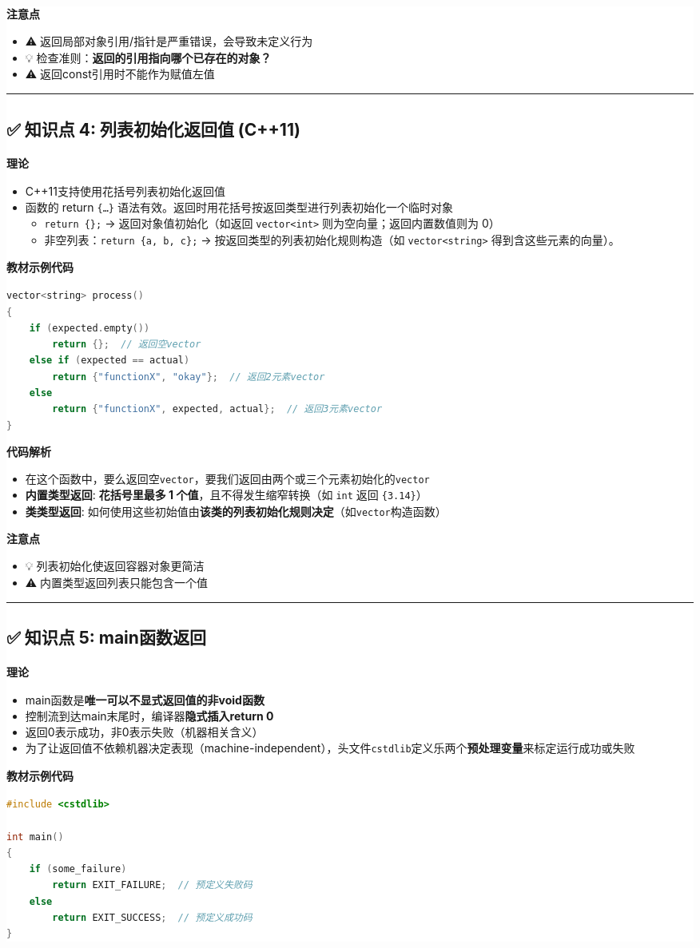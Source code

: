 
**注意点**
* ⚠️ 返回局部对象引用/指针是严重错误，会导致未定义行为
* 💡 检查准则：**返回的引用指向哪个已存在的对象？**
* ⚠️ 返回const引用时不能作为赋值左值

---

<a id="id4"></a>
## ✅ 知识点 4: 列表初始化返回值 (C++11)

**理论**
* C++11支持使用花括号列表初始化返回值
* 函数的 return `{…}` 语法有效。返回时用花括号按返回类型进行列表初始化一个临时对象
    * `return {};` → 返回对象值初始化（如返回 `vector<int>` 则为空向量；返回内置数值则为 0）
    * 非空列表：`return {a, b, c};` → 按返回类型的列表初始化规则构造（如 `vector<string>` 得到含这些元素的向量）。

**教材示例代码**
```cpp
vector<string> process()
{
    if (expected.empty())
        return {};  // 返回空vector
    else if (expected == actual)
        return {"functionX", "okay"};  // 返回2元素vector
    else
        return {"functionX", expected, actual};  // 返回3元素vector
}
```
**代码解析**
* 在这个函数中，要么返回空`vector`，要我们返回由两个或三个元素初始化的`vector`
* **内置类型返回**: **花括号里最多 1 个值**，且不得发生缩窄转换（如 `int` 返回 `{3.14}`）
* **类类型返回**: 如何使用这些初始值由**该类的列表初始化规则决定**（如`vector`构造函数）


**注意点**
* 💡 列表初始化使返回容器对象更简洁
* ⚠️ 内置类型返回列表只能包含一个值

---

<a id="id5"></a>
## ✅ 知识点 5: main函数返回

**理论**
* main函数是**唯一可以不显式返回值的非void函数**
* 控制流到达main末尾时，编译器**隐式插入return 0**
* 返回0表示成功，非0表示失败（机器相关含义）
* 为了让返回值不依赖机器决定表现（machine-independent），头文件`cstdlib`定义乐两个**预处理变量**来标定运行成功或失败

**教材示例代码**
```cpp
#include <cstdlib>

int main()
{
    if (some_failure)
        return EXIT_FAILURE;  // 预定义失败码
    else
        return EXIT_SUCCESS;  // 预定义成功码
}
```
